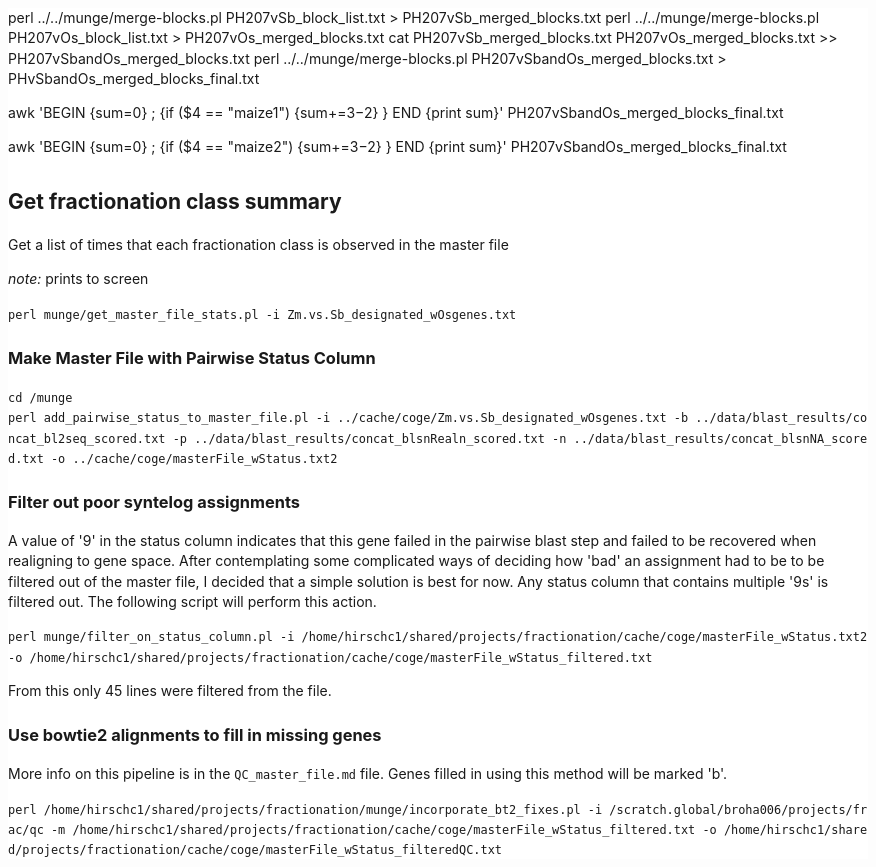 perl ../../munge/merge-blocks.pl PH207vSb_block_list.txt > PH207vSb_merged_blocks.txt
perl ../../munge/merge-blocks.pl PH207vOs_block_list.txt > PH207vOs_merged_blocks.txt
cat PH207vSb_merged_blocks.txt PH207vOs_merged_blocks.txt >> PH207vSbandOs_merged_blocks.txt
perl ../../munge/merge-blocks.pl PH207vSbandOs_merged_blocks.txt > PHvSbandOs_merged_blocks_final.txt

awk 'BEGIN {sum=0} ; {if ($4 == "maize1") {sum+=$3-$2} } END {print sum}'
PH207vSbandOs_merged_blocks_final.txt

awk 'BEGIN {sum=0} ; {if ($4 == "maize2") {sum+=$3-$2} } END {print sum}' PH207vSbandOs_merged_blocks_final.txt

## Get fractionation class summary

Get a list of times that each fractionation class is observed in the master file

*note:* prints to screen

`perl munge/get_master_file_stats.pl -i Zm.vs.Sb_designated_wOsgenes.txt`  

### Make Master File with Pairwise Status Column  

```  
cd /munge
perl add_pairwise_status_to_master_file.pl -i ../cache/coge/Zm.vs.Sb_designated_wOsgenes.txt -b ../data/blast_results/concat_bl2seq_scored.txt -p ../data/blast_results/concat_blsnRealn_scored.txt -n ../data/blast_results/concat_blsnNA_scored.txt -o ../cache/coge/masterFile_wStatus.txt2  
```  

### Filter out poor syntelog assignments  

A value of '9' in the status column indicates that this gene failed in the pairwise blast step and failed to be recovered when realigning to gene space. After contemplating some complicated ways of deciding how 'bad' an assignment had to be to be filtered out of the master file, I decided that a simple solution is best for now. Any status column that contains multiple '9s' is filtered out. The following script will perform this action.

```
perl munge/filter_on_status_column.pl -i /home/hirschc1/shared/projects/fractionation/cache/coge/masterFile_wStatus.txt2 -o /home/hirschc1/shared/projects/fractionation/cache/coge/masterFile_wStatus_filtered.txt
```
From this only 45 lines were filtered from the file.

### Use bowtie2 alignments to fill in missing genes  

More info on this pipeline is in the `QC_master_file.md` file. Genes filled in using this method will be marked 'b'.

```  
perl /home/hirschc1/shared/projects/fractionation/munge/incorporate_bt2_fixes.pl -i /scratch.global/broha006/projects/frac/qc -m /home/hirschc1/shared/projects/fractionation/cache/coge/masterFile_wStatus_filtered.txt -o /home/hirschc1/shared/projects/fractionation/cache/coge/masterFile_wStatus_filteredQC.txt
```
